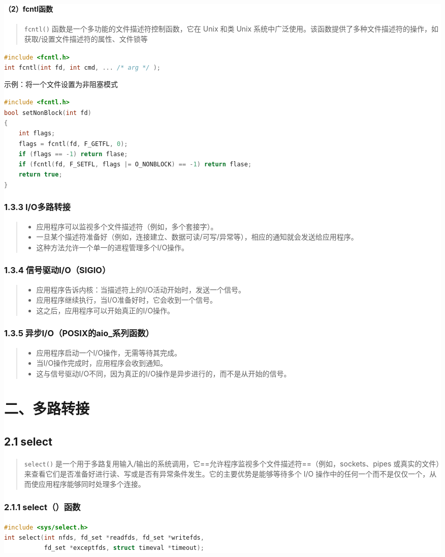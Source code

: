 #### （2）fcntl函数

> `fcntl()` 函数是一个多功能的文件描述符控制函数，它在 Unix 和类 Unix 系统中广泛使用。该函数提供了多种文件描述符的操作，如获取/设置文件描述符的属性、文件锁等

```c++
#include <fcntl.h>
int fcntl(int fd, int cmd, ... /* arg */ );
```

示例：将一个文件设置为非阻塞模式

```c++
#include <fcntl.h>
bool setNonBlock(int fd) 
{
    int flags;
    flags = fcntl(fd, F_GETFL, 0);
    if (flags == -1) return flase;
    if (fcntl(fd, F_SETFL, flags |= O_NONBLOCK) == -1) return flase;
    return true;
}
```



### 1.3.3 **I/O多路转接**

> - 应用程序可以监视多个文件描述符（例如，多个套接字）。
> - 一旦某个描述符准备好（例如，连接建立、数据可读/可写/异常等），相应的通知就会发送给应用程序。
> - 这种方法允许一个单一的进程管理多个I/O操作。

### 1.3.4 **信号驱动I/O（SIGIO）**

> - 应用程序告诉内核：当描述符上的I/O活动开始时，发送一个信号。
> - 应用程序继续执行，当I/O准备好时，它会收到一个信号。
> - 这之后，应用程序可以开始真正的I/O操作。

### 1.3.5 **异步I/O（POSIX的aio_系列函数）**

> - 应用程序启动一个I/O操作，无需等待其完成。
> - 当I/O操作完成时，应用程序会收到通知。
> - 这与信号驱动I/O不同，因为真正的I/O操作是异步进行的，而不是从开始的信号。



# 二、多路转接

## 2.1 select

> `select()` 是一个用于多路复用输入/输出的系统调用，它==允许程序监视多个文件描述符==（例如，sockets、pipes 或真实的文件）来查看它们是否准备好进行读、写或是否有异常条件发生。它的主要优势是能够等待多个 I/O 操作中的任何一个而不是仅仅一个，从而使应用程序能够同时处理多个连接。

### 2.1.1 select（）函数

```c++
#include <sys/select.h>
int select(int nfds, fd_set *readfds, fd_set *writefds,
           fd_set *exceptfds, struct timeval *timeout);
```
